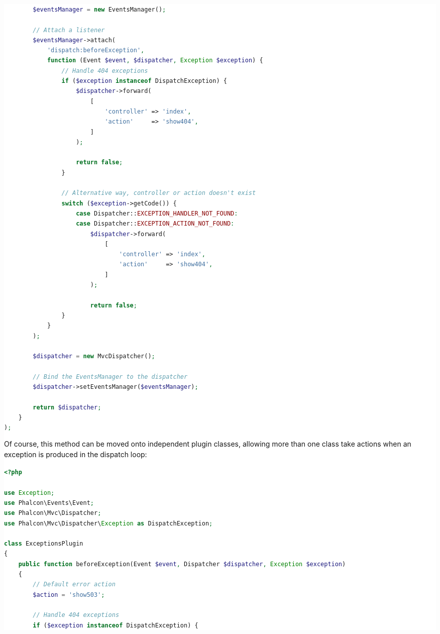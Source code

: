 ```php
        $eventsManager = new EventsManager();

        // Attach a listener
        $eventsManager->attach(
            'dispatch:beforeException',
            function (Event $event, $dispatcher, Exception $exception) {
                // Handle 404 exceptions
                if ($exception instanceof DispatchException) {
                    $dispatcher->forward(
                        [
                            'controller' => 'index',
                            'action'     => 'show404',
                        ]
                    );

                    return false;
                }

                // Alternative way, controller or action doesn't exist
                switch ($exception->getCode()) {
                    case Dispatcher::EXCEPTION_HANDLER_NOT_FOUND:
                    case Dispatcher::EXCEPTION_ACTION_NOT_FOUND:
                        $dispatcher->forward(
                            [
                                'controller' => 'index',
                                'action'     => 'show404',
                            ]
                        );

                        return false;
                }
            }
        );

        $dispatcher = new MvcDispatcher();

        // Bind the EventsManager to the dispatcher
        $dispatcher->setEventsManager($eventsManager);

        return $dispatcher;
    }
);
```

Of course, this method can be moved onto independent plugin classes, allowing more than one class take actions when an exception is produced in the dispatch loop:

```php
<?php

use Exception;
use Phalcon\Events\Event;
use Phalcon\Mvc\Dispatcher;
use Phalcon\Mvc\Dispatcher\Exception as DispatchException;

class ExceptionsPlugin
{
    public function beforeException(Event $event, Dispatcher $dispatcher, Exception $exception)
    {
        // Default error action
        $action = 'show503';

        // Handle 404 exceptions
        if ($exception instanceof DispatchException) {
```